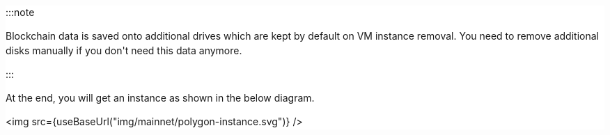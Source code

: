 :::note

Blockchain data is saved onto additional drives which are kept by default on VM instance removal. You need to remove additional disks manually if you don't need this data anymore.

:::

At the end, you will get an instance as shown in the below diagram.

<img src={useBaseUrl("img/mainnet/polygon-instance.svg")} />

</TabItem>
</Tabs>

